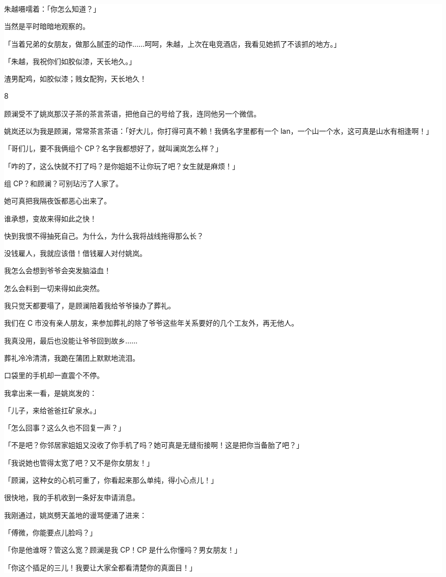 朱越嗫嚅着：「你怎么知道？」

当然是平时暗暗地观察的。

「当着兄弟的女朋友，做那么腻歪的动作……呵呵，朱越，上次在电竞酒店，我看见她抓了不该抓的地方。」

「朱越，我祝你们如胶似漆，天长地久。」

渣男配鸡，如胶似漆；贱女配狗，天长地久！

8

顾澜受不了姚岚那汉子茶的茶言茶语，把他自己的号给了我，连同他另一个微信。

姚岚还以为我是顾澜，常常茶言茶语：「好大儿，你打得可真不赖！我俩名字里都有一个 lan，一个山一个水，这可真是山水有相逢啊！」

「哥们儿，要不我俩组个 CP？名字我都想好了，就叫澜岚怎么样？」

「咋的了，这么快就不打了吗？是你姐姐不让你玩了吧？女生就是麻烦！」

组 CP？和顾澜？可别玷污了人家了。

她可真把我隔夜饭都恶心出来了。

谁承想，变故来得如此之快！

快到我恨不得抽死自己。为什么，为什么我将战线拖得那么长？

没钱雇人，我就应该借！借钱雇人对付姚岚。

我怎么会想到爷爷会突发脑溢血！

怎么会料到一切来得如此突然。

我只觉天都要塌了，是顾澜陪着我给爷爷操办了葬礼。

我们在 C 市没有亲人朋友，来参加葬礼的除了爷爷这些年关系要好的几个工友外，再无他人。

我真没用，最后也没能让爷爷回到故乡……

葬礼冷冷清清，我跪在蒲团上默默地流泪。

口袋里的手机却一直震个不停。

我拿出来一看，是姚岚发的：

「儿子，来给爸爸扛矿泉水。」

「怎么回事？这么久也不回复一声？」

「不是吧？你邻居家姐姐又没收了你手机了吗？她可真是无缝衔接啊！这是把你当备胎了吧？」

「我说她也管得太宽了吧？又不是你女朋友！」

「顾澜，这种女的心机可重了，你看起来那么单纯，得小心点儿！」

很快地，我的手机收到一条好友申请消息。

我刚通过，姚岚劈天盖地的谩骂便涌了进来：

「傅微，你能要点儿脸吗？」

「你是他谁呀？管这么宽？顾澜是我 CP！CP 是什么你懂吗？男女朋友！」

「你这个插足的三儿！我要让大家全都看清楚你的真面目！」

